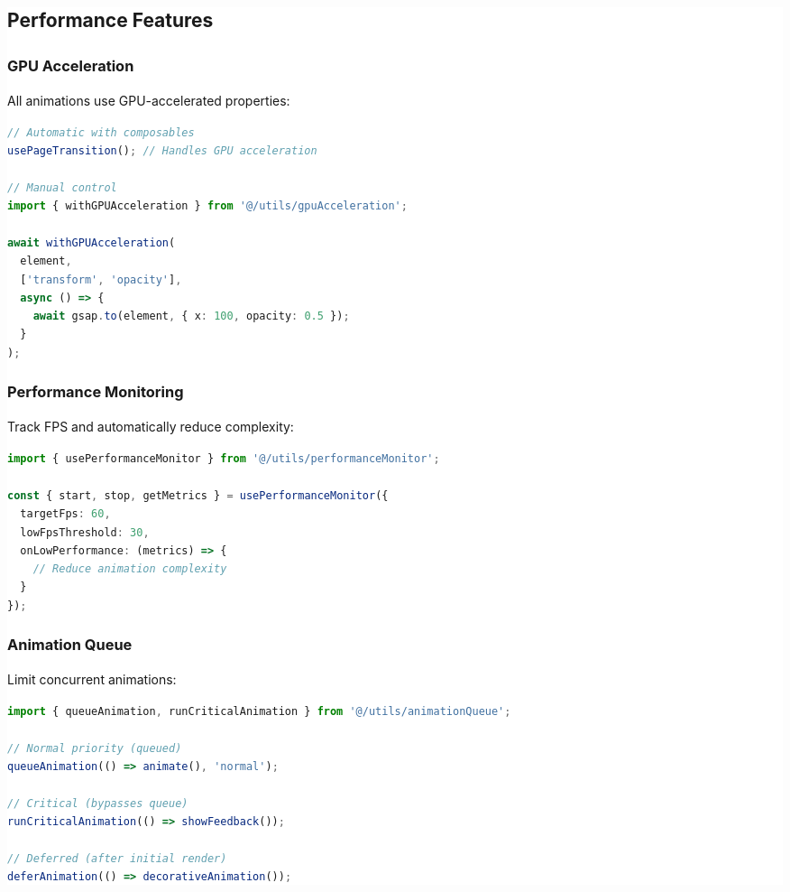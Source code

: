 ## Performance Features

### GPU Acceleration

All animations use GPU-accelerated properties:

```typescript
// Automatic with composables
usePageTransition(); // Handles GPU acceleration

// Manual control
import { withGPUAcceleration } from '@/utils/gpuAcceleration';

await withGPUAcceleration(
  element,
  ['transform', 'opacity'],
  async () => {
    await gsap.to(element, { x: 100, opacity: 0.5 });
  }
);
```

### Performance Monitoring

Track FPS and automatically reduce complexity:

```typescript
import { usePerformanceMonitor } from '@/utils/performanceMonitor';

const { start, stop, getMetrics } = usePerformanceMonitor({
  targetFps: 60,
  lowFpsThreshold: 30,
  onLowPerformance: (metrics) => {
    // Reduce animation complexity
  }
});
```

### Animation Queue

Limit concurrent animations:

```typescript
import { queueAnimation, runCriticalAnimation } from '@/utils/animationQueue';

// Normal priority (queued)
queueAnimation(() => animate(), 'normal');

// Critical (bypasses queue)
runCriticalAnimation(() => showFeedback());

// Deferred (after initial render)
deferAnimation(() => decorativeAnimation());
```
